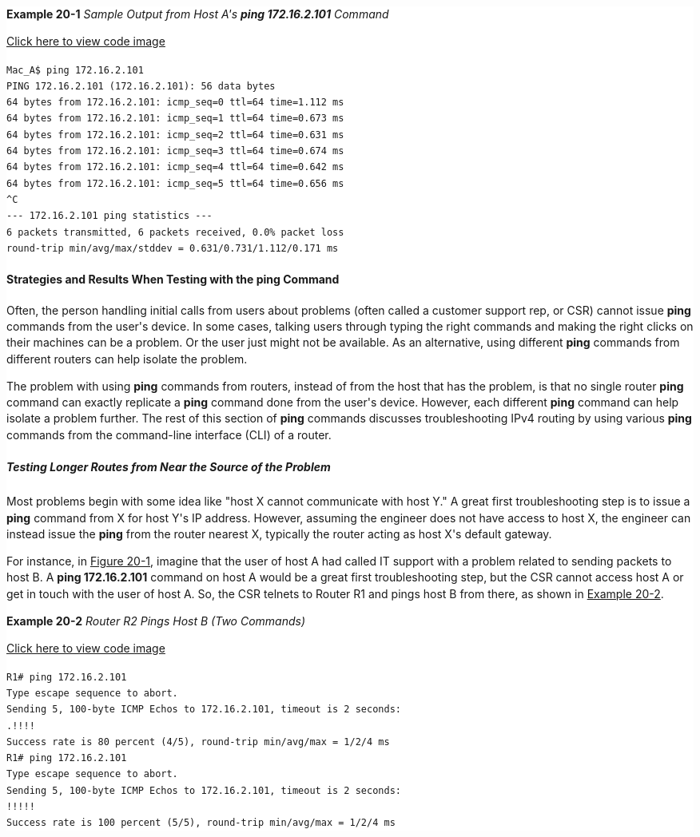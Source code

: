 **Example 20-1** *Sample Output from Host A's **ping 172.16.2.101** Command*

[Click here to view code image](vol1_ch20_images.md#f0514-01)

```
Mac_A$ ping 172.16.2.101
PING 172.16.2.101 (172.16.2.101): 56 data bytes
64 bytes from 172.16.2.101: icmp_seq=0 ttl=64 time=1.112 ms
64 bytes from 172.16.2.101: icmp_seq=1 ttl=64 time=0.673 ms
64 bytes from 172.16.2.101: icmp_seq=2 ttl=64 time=0.631 ms
64 bytes from 172.16.2.101: icmp_seq=3 ttl=64 time=0.674 ms
64 bytes from 172.16.2.101: icmp_seq=4 ttl=64 time=0.642 ms
64 bytes from 172.16.2.101: icmp_seq=5 ttl=64 time=0.656 ms
^C
--- 172.16.2.101 ping statistics ---
6 packets transmitted, 6 packets received, 0.0% packet loss
round-trip min/avg/max/stddev = 0.631/0.731/1.112/0.171 ms
```

#### Strategies and Results When Testing with the ping Command

Often, the person handling initial calls from users about problems (often called a customer support rep, or CSR) cannot issue **ping** commands from the user's device. In some cases, talking users through typing the right commands and making the right clicks on their machines can be a problem. Or the user just might not be available. As an alternative, using different **ping** commands from different routers can help isolate the problem.

The problem with using **ping** commands from routers, instead of from the host that has the problem, is that no single router **ping** command can exactly replicate a **ping** command done from the user's device. However, each different **ping** command can help isolate a problem further. The rest of this section of **ping** commands discusses troubleshooting IPv4 routing by using various **ping** commands from the command-line interface (CLI) of a router.

##### Testing Longer Routes from Near the Source of the Problem

Most problems begin with some idea like "host X cannot communicate with host Y." A great first troubleshooting step is to issue a **ping** command from X for host Y's IP address. However, assuming the engineer does not have access to host X, the engineer can instead issue the **ping** from the router nearest X, typically the router acting as host X's default gateway.

For instance, in [Figure 20-1](vol1_ch20.md#ch20fig01), imagine that the user of host A had called IT support with a problem related to sending packets to host B. A **ping 172.16.2.101** command on host A would be a great first troubleshooting step, but the CSR cannot access host A or get in touch with the user of host A. So, the CSR telnets to Router R1 and pings host B from there, as shown in [Example 20-2](vol1_ch20.md#exa20_2).

**Example 20-2** *Router R2 Pings Host B (Two Commands)*

[Click here to view code image](vol1_ch20_images.md#f0515-01)

```
R1# ping 172.16.2.101
Type escape sequence to abort.
Sending 5, 100-byte ICMP Echos to 172.16.2.101, timeout is 2 seconds:
.!!!!
Success rate is 80 percent (4/5), round-trip min/avg/max = 1/2/4 ms
R1# ping 172.16.2.101
Type escape sequence to abort.
Sending 5, 100-byte ICMP Echos to 172.16.2.101, timeout is 2 seconds:
!!!!!
Success rate is 100 percent (5/5), round-trip min/avg/max = 1/2/4 ms
```
